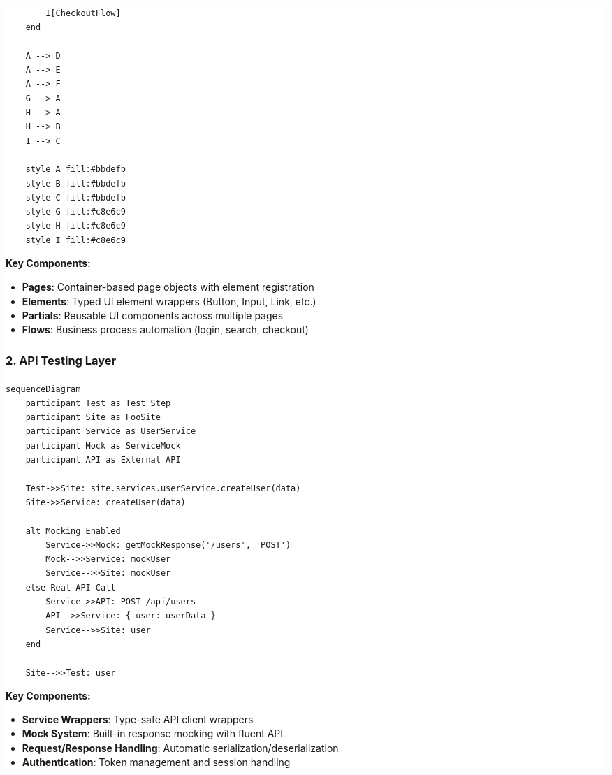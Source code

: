 ```mermaid
        I[CheckoutFlow]
    end
    
    A --> D
    A --> E
    A --> F
    G --> A
    H --> A
    H --> B
    I --> C
    
    style A fill:#bbdefb
    style B fill:#bbdefb
    style C fill:#bbdefb
    style G fill:#c8e6c9
    style H fill:#c8e6c9
    style I fill:#c8e6c9
```

**Key Components:**
- **Pages**: Container-based page objects with element registration
- **Elements**: Typed UI element wrappers (Button, Input, Link, etc.)
- **Partials**: Reusable UI components across multiple pages
- **Flows**: Business process automation (login, search, checkout)

### 2. API Testing Layer

```mermaid
sequenceDiagram
    participant Test as Test Step
    participant Site as FooSite
    participant Service as UserService
    participant Mock as ServiceMock
    participant API as External API
    
    Test->>Site: site.services.userService.createUser(data)
    Site->>Service: createUser(data)
    
    alt Mocking Enabled
        Service->>Mock: getMockResponse('/users', 'POST')
        Mock-->>Service: mockUser
        Service-->>Site: mockUser
    else Real API Call
        Service->>API: POST /api/users
        API-->>Service: { user: userData }
        Service-->>Site: user
    end
    
    Site-->>Test: user
```

**Key Components:**
- **Service Wrappers**: Type-safe API client wrappers
- **Mock System**: Built-in response mocking with fluent API
- **Request/Response Handling**: Automatic serialization/deserialization
- **Authentication**: Token management and session handling
